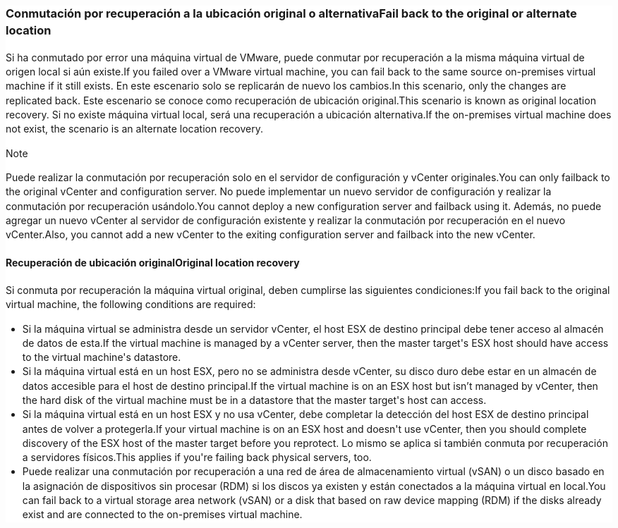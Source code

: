 ### <a name="fail-back-to-the-original-or-alternate-location"></a><span data-ttu-id="6c4c8-121">Conmutación por recuperación a la ubicación original o alternativa</span><span class="sxs-lookup"><span data-stu-id="6c4c8-121">Fail back to the original or alternate location</span></span>

<span data-ttu-id="6c4c8-122">Si ha conmutado por error una máquina virtual de VMware, puede conmutar por recuperación a la misma máquina virtual de origen local si aún existe.</span><span class="sxs-lookup"><span data-stu-id="6c4c8-122">If you failed over a VMware virtual machine, you can fail back to the same source on-premises virtual machine if it still exists.</span></span> <span data-ttu-id="6c4c8-123">En este escenario solo se replicarán de nuevo los cambios.</span><span class="sxs-lookup"><span data-stu-id="6c4c8-123">In this scenario, only the changes are replicated back.</span></span> <span data-ttu-id="6c4c8-124">Este escenario se conoce como recuperación de ubicación original.</span><span class="sxs-lookup"><span data-stu-id="6c4c8-124">This scenario is known as original location recovery.</span></span> <span data-ttu-id="6c4c8-125">Si no existe máquina virtual local, será una recuperación a ubicación alternativa.</span><span class="sxs-lookup"><span data-stu-id="6c4c8-125">If the on-premises virtual machine does not exist, the scenario is an alternate location recovery.</span></span>

> [!NOTE]
> <span data-ttu-id="6c4c8-126">Puede realizar la conmutación por recuperación solo en el servidor de configuración y vCenter originales.</span><span class="sxs-lookup"><span data-stu-id="6c4c8-126">You can only failback to the original vCenter and configuration server.</span></span> <span data-ttu-id="6c4c8-127">No puede implementar un nuevo servidor de configuración y realizar la conmutación por recuperación usándolo.</span><span class="sxs-lookup"><span data-stu-id="6c4c8-127">You cannot deploy a new configuration server and failback using it.</span></span> <span data-ttu-id="6c4c8-128">Además, no puede agregar un nuevo vCenter al servidor de configuración existente y realizar la conmutación por recuperación en el nuevo vCenter.</span><span class="sxs-lookup"><span data-stu-id="6c4c8-128">Also, you cannot add a new vCenter to the exiting configuration server and failback into the new vCenter.</span></span>

#### <a name="original-location-recovery"></a><span data-ttu-id="6c4c8-129">Recuperación de ubicación original</span><span class="sxs-lookup"><span data-stu-id="6c4c8-129">Original location recovery</span></span>

<span data-ttu-id="6c4c8-130">Si conmuta por recuperación la máquina virtual original, deben cumplirse las siguientes condiciones:</span><span class="sxs-lookup"><span data-stu-id="6c4c8-130">If you fail back to the original virtual machine, the following conditions are required:</span></span>
* <span data-ttu-id="6c4c8-131">Si la máquina virtual se administra desde un servidor vCenter, el host ESX de destino principal debe tener acceso al almacén de datos de esta.</span><span class="sxs-lookup"><span data-stu-id="6c4c8-131">If the virtual machine is managed by a vCenter server, then the master target's ESX host should have access to the virtual machine's datastore.</span></span>
* <span data-ttu-id="6c4c8-132">Si la máquina virtual está en un host ESX, pero no se administra desde vCenter, su disco duro debe estar en un almacén de datos accesible para el host de destino principal.</span><span class="sxs-lookup"><span data-stu-id="6c4c8-132">If the virtual machine is on an ESX host but isn’t managed by vCenter, then the hard disk of the virtual machine must be in a datastore that the master target's host can access.</span></span>
* <span data-ttu-id="6c4c8-133">Si la máquina virtual está en un host ESX y no usa vCenter, debe completar la detección del host ESX de destino principal antes de volver a protegerla.</span><span class="sxs-lookup"><span data-stu-id="6c4c8-133">If your virtual machine is on an ESX host and doesn't use vCenter, then you should complete discovery of the ESX host of the master target before you reprotect.</span></span> <span data-ttu-id="6c4c8-134">Lo mismo se aplica si también conmuta por recuperación a servidores físicos.</span><span class="sxs-lookup"><span data-stu-id="6c4c8-134">This applies if you're failing back physical servers, too.</span></span>
* <span data-ttu-id="6c4c8-135">Puede realizar una conmutación por recuperación a una red de área de almacenamiento virtual (vSAN) o un disco basado en la asignación de dispositivos sin procesar (RDM) si los discos ya existen y están conectados a la máquina virtual en local.</span><span class="sxs-lookup"><span data-stu-id="6c4c8-135">You can fail back to a virtual storage area network (vSAN) or a disk that based on raw device mapping (RDM) if the disks already exist and are connected to the on-premises virtual machine.</span></span>
